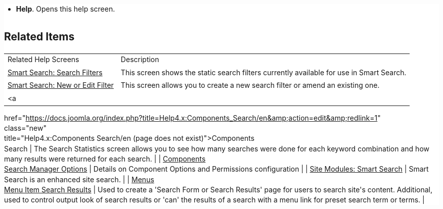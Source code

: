 

- **Help**. Opens this help screen.

## Related Items

|                                                                                                                                                       |                                                                                                                                                                                                                                        |
|-------------------------------------------------------------------------------------------------------------------------------------------------------|----------------------------------------------------------------------------------------------------------------------------------------------------------------------------------------------------------------------------------------|
| Related Help Screens                                                                                                                                  | Description                                                                                                                                                                                                                            |
| [Smart Search: Search Filters](https://docs.joomla.org/Help4.x:Smart_Search:_Search_Filters/en "Help4.x:Smart Search: Search Filters/en")             | This screen shows the static search filters currently available for use in Smart Search.                                                                                                                                               |
| [Smart Search: New or Edit Filter](https://docs.joomla.org/Help4.x:Smart_Search:_New_or_Edit_Filter/en "Help4.x:Smart Search: New or Edit Filter/en") | This screen allows you to create a new search filter or amend an existing one.                                                                                                                                                         |
| <a                                                                                                                                                    
 href="https://docs.joomla.org/index.php?title=Help4.x:Components_Search/en&amp;action=edit&amp;redlink=1"                                              
 class="new"                                                                                                                                            
 title="Help4.x:Components Search/en (page does not exist)">Components                                                                                  
 Search</a>                                                                                                                                             | The Search Statistics screen allows you to see how many searches were done for each keyword combination and how many results were returned for each search.                                                                            |
| <a                                                                                                                                                    
 href="https://docs.joomla.org/index.php?title=Help4.x:Components_Search_Manager_Options/en&amp;action=edit&amp;redlink=1"                              
 class="new"                                                                                                                                            
 title="Help4.x:Components Search Manager Options/en (page does not exist)">Components                                                                  
 Search Manager Options</a>                                                                                                                             | Details on Component Options and Permissions configuration                                                                                                                                                                             |
| [Site Modules: Smart Search](https://docs.joomla.org/Help4.x:Site_Modules:_Smart_Search/en "Help4.x:Site Modules: Smart Search/en")                   | Smart Search is an enhanced site search.                                                                                                                                                                                               |
| <a                                                                                                                                                    
 href="https://docs.joomla.org/index.php?title=Help4.x:Menus_Menu_Item_Search_Results/en&amp;action=edit&amp;redlink=1"                                 
 class="new"                                                                                                                                            
 title="Help4.x:Menus Menu Item Search Results/en (page does not exist)">Menus                                                                          
 Menu Item Search Results</a>                                                                                                                           | Used to create a 'Search Form or Search Results' page for users to search site's content. Additional, used to control output look of search results or 'can' the results of a search with a menu link for preset search term or terms. |
